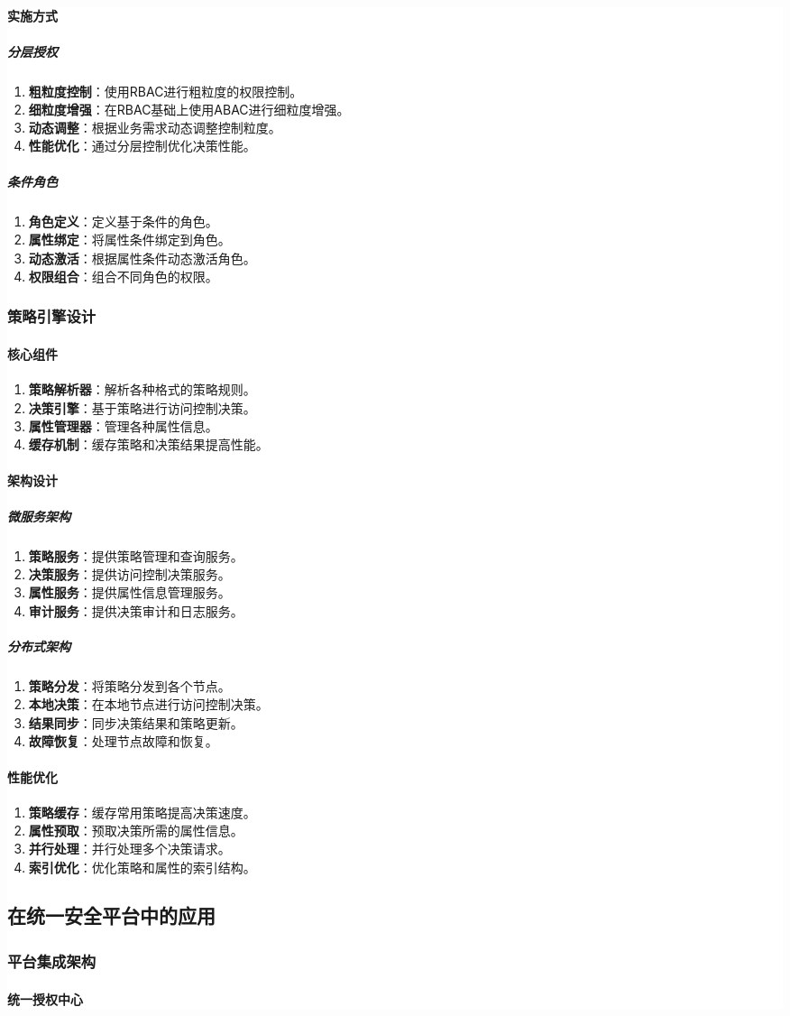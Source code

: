 #### 实施方式

##### 分层授权

1. **粗粒度控制**：使用RBAC进行粗粒度的权限控制。
2. **细粒度增强**：在RBAC基础上使用ABAC进行细粒度增强。
3. **动态调整**：根据业务需求动态调整控制粒度。
4. **性能优化**：通过分层控制优化决策性能。

##### 条件角色

1. **角色定义**：定义基于条件的角色。
2. **属性绑定**：将属性条件绑定到角色。
3. **动态激活**：根据属性条件动态激活角色。
4. **权限组合**：组合不同角色的权限。

### 策略引擎设计

#### 核心组件

1. **策略解析器**：解析各种格式的策略规则。
2. **决策引擎**：基于策略进行访问控制决策。
3. **属性管理器**：管理各种属性信息。
4. **缓存机制**：缓存策略和决策结果提高性能。

#### 架构设计

##### 微服务架构

1. **策略服务**：提供策略管理和查询服务。
2. **决策服务**：提供访问控制决策服务。
3. **属性服务**：提供属性信息管理服务。
4. **审计服务**：提供决策审计和日志服务。

##### 分布式架构

1. **策略分发**：将策略分发到各个节点。
2. **本地决策**：在本地节点进行访问控制决策。
3. **结果同步**：同步决策结果和策略更新。
4. **故障恢复**：处理节点故障和恢复。

#### 性能优化

1. **策略缓存**：缓存常用策略提高决策速度。
2. **属性预取**：预取决策所需的属性信息。
3. **并行处理**：并行处理多个决策请求。
4. **索引优化**：优化策略和属性的索引结构。

## 在统一安全平台中的应用

### 平台集成架构

#### 统一授权中心
